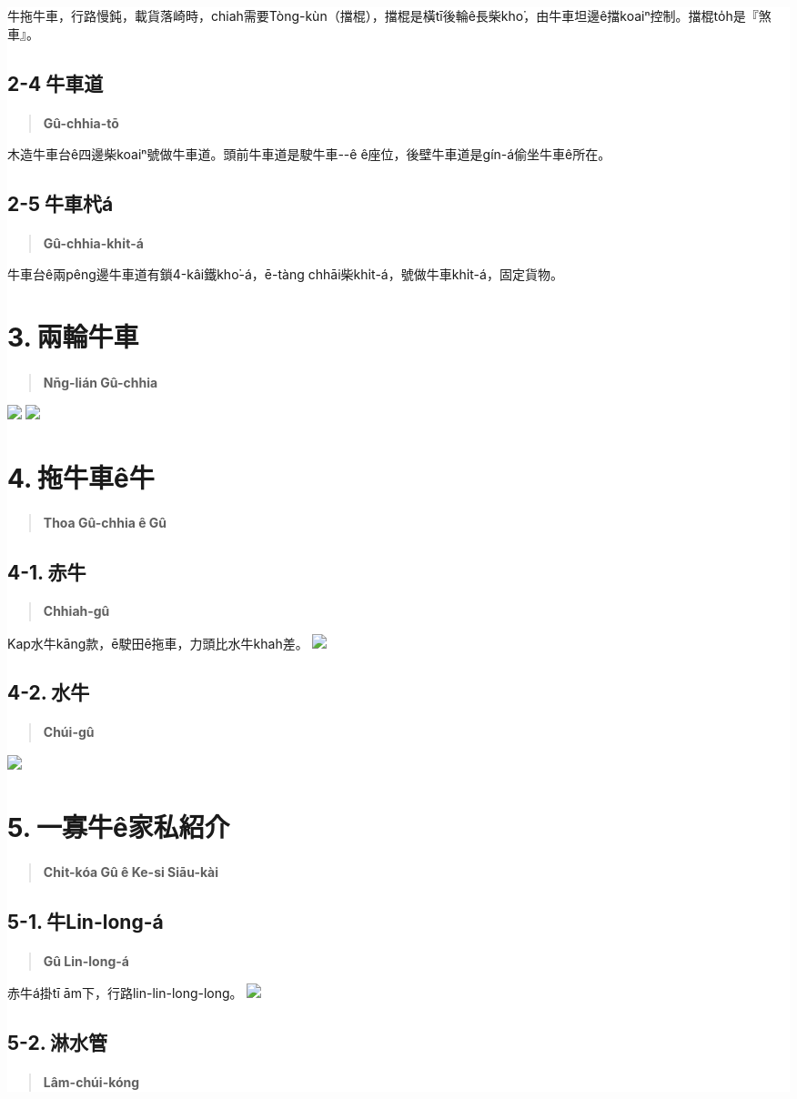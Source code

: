 牛拖牛車，行路慢鈍，載貨落崎時，chiah需要Tòng-kùn（擋棍），擋棍是橫tī後輪ê長柴kho͘，由牛車坦邊ê擋koaiⁿ控制。擋棍to̍h是『煞車』。

## 2-4 牛車道
> **Gû-chhia-tō**

木造牛車台ê四邊柴koaiⁿ號做牛車道。頭前牛車道是駛牛車--ê ê座位，後壁牛車道是gín-á偷坐牛車ê所在。

## 2-5 牛車杙á
> **Gû-chhia-khi̍t-á**

牛車台ê兩pêng邊牛車道有鎖4-kâi鐵kho͘-á，ē-tàng chhāi柴khi̍t-á，號做牛車khi̍t-á，固定貨物。

# 3. 兩輪牛車
> **Nn̄g-lián Gû-chhia**

![](../too5/07/7-4-25.兩輪牛車.jpg)
![](../too5/07/7-4-26.兩輪牛車.jpg)

# 4. 拖牛車ê牛
> **Thoa Gû-chhia ê Gû**

## 4-1. 赤牛
> **Chhiah-gû**

Kap水牛kāng款，ē駛田ē拖車，力頭比水牛khah差。
![](../too5/07/7-4-27.赤牛廖淑鳳.jpg)


## 4-2. 水牛
> **Chúi-gû**

![](../too5/07/7-4-28.水牛文章.jpg)

# 5. 一寡牛ê家私紹介
> **Chi̍t-kóa Gû ê Ke-si Siāu-kài**

## 5-1. 牛Lin-long-á
> **Gû Lin-long-á**

赤牛á掛tī ām下，行路lin-lin-long-long。
![](../too5/07/7-4-29.鈴啷仔赤牛陳慶芳.jpg)

## 5-2. 淋水管
> **Lâm-chúi-kóng**
